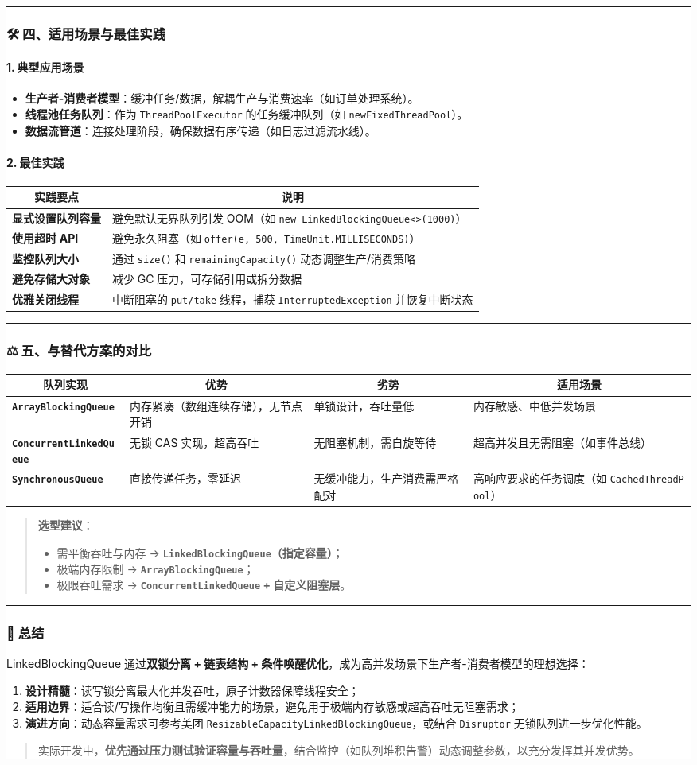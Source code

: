 ------

### 🛠️ **四、适用场景与最佳实践**

#### **1. 典型应用场景**

- **生产者-消费者模型**：缓冲任务/数据，解耦生产与消费速率（如订单处理系统）。
- **线程池任务队列**：作为 `ThreadPoolExecutor` 的任务缓冲队列（如 `newFixedThreadPool`）。
- **数据流管道**：连接处理阶段，确保数据有序传递（如日志过滤流水线）。

#### **2. 最佳实践**

| **实践要点**         | **说明**                                                     |
| -------------------- | ------------------------------------------------------------ |
| **显式设置队列容量** | 避免默认无界队列引发 OOM（如 `new LinkedBlockingQueue<>(1000)`） |
| **使用超时 API**     | 避免永久阻塞（如 `offer(e, 500, TimeUnit.MILLISECONDS)`）    |
| **监控队列大小**     | 通过 `size()` 和 `remainingCapacity()` 动态调整生产/消费策略 |
| **避免存储大对象**   | 减少 GC 压力，可存储引用或拆分数据                           |
| **优雅关闭线程**     | 中断阻塞的 `put/take` 线程，捕获 `InterruptedException` 并恢复中断状态 |

------

### ⚖️ **五、与替代方案的对比**

| **队列实现**                | **优势**                             | **劣势**                       | **适用场景**                                  |
| --------------------------- | ------------------------------------ | ------------------------------ | --------------------------------------------- |
| **`ArrayBlockingQueue`**    | 内存紧凑（数组连续存储），无节点开销 | 单锁设计，吞吐量低             | 内存敏感、中低并发场景                        |
| **`ConcurrentLinkedQueue`** | 无锁 CAS 实现，超高吞吐              | 无阻塞机制，需自旋等待         | 超高并发且无需阻塞（如事件总线）              |
| **`SynchronousQueue`**      | 直接传递任务，零延迟                 | 无缓冲能力，生产消费需严格配对 | 高响应要求的任务调度（如 `CachedThreadPool`） |

> **选型建议**：
>
> - 需平衡吞吐与内存 → **`LinkedBlockingQueue`（指定容量）**；
> - 极端内存限制 → **`ArrayBlockingQueue`**；
> - 极限吞吐需求 → **`ConcurrentLinkedQueue` + 自定义阻塞层**。

------

### 💎 **总结**

LinkedBlockingQueue 通过**双锁分离 + 链表结构 + 条件唤醒优化**，成为高并发场景下生产者-消费者模型的理想选择：

1. **设计精髓**：读写锁分离最大化并发吞吐，原子计数器保障线程安全；
2. **适用边界**：适合读/写操作均衡且需缓冲能力的场景，避免用于极端内存敏感或超高吞吐无阻塞需求；
3. **演进方向**：动态容量需求可参考美团 `ResizableCapacityLinkedBlockingQueue`，或结合 `Disruptor` 无锁队列进一步优化性能。

> 实际开发中，**优先通过压力测试验证容量与吞吐量**，结合监控（如队列堆积告警）动态调整参数，以充分发挥其并发优势。
